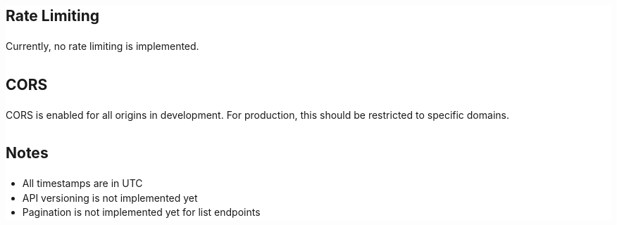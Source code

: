## Rate Limiting
Currently, no rate limiting is implemented.

## CORS
CORS is enabled for all origins in development. For production, this should be restricted to specific domains.

## Notes
- All timestamps are in UTC
- API versioning is not implemented yet
- Pagination is not implemented yet for list endpoints
